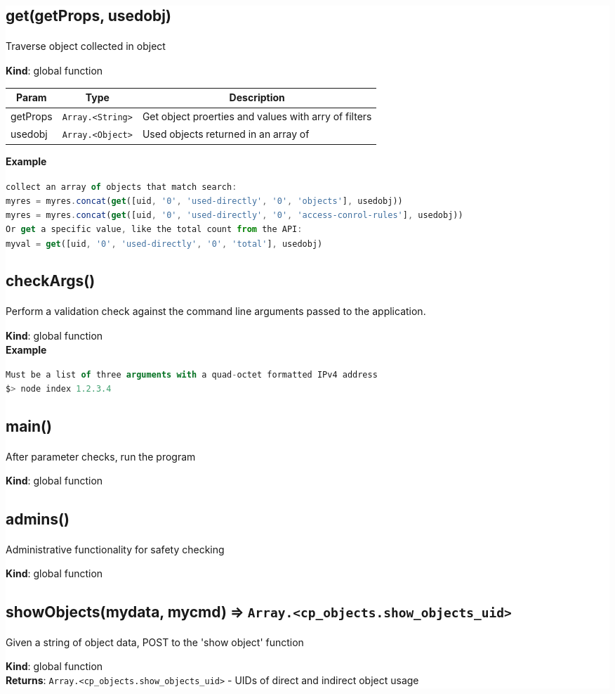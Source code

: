 ## get(getProps, usedobj)
Traverse object collected in object

**Kind**: global function  

| Param | Type | Description |
| --- | --- | --- |
| getProps | <code>Array.&lt;String&gt;</code> | Get object proerties and values with arry of filters |
| usedobj | <code>Array.&lt;Object&gt;</code> | Used objects returned in an array of |

**Example**  
```js
collect an array of objects that match search: 
myres = myres.concat(get([uid, '0', 'used-directly', '0', 'objects'], usedobj))
myres = myres.concat(get([uid, '0', 'used-directly', '0', 'access-conrol-rules'], usedobj))
Or get a specific value, like the total count from the API:
myval = get([uid, '0', 'used-directly', '0', 'total'], usedobj)
```
<a name="checkArgs"></a>

## checkArgs()
Perform a validation check against the command line arguments passed to the application.

**Kind**: global function  
**Example**  
```js
Must be a list of three arguments with a quad-octet formatted IPv4 address
$> node index 1.2.3.4
```
<a name="main"></a>

## main()
After parameter checks, run the program

**Kind**: global function  
<a name="admins"></a>

## admins()
Administrative functionality for safety checking

**Kind**: global function  
<a name="showObjects"></a>

## showObjects(mydata, mycmd) ⇒ <code>Array.&lt;cp\_objects.show\_objects\_uid&gt;</code>
Given a string of object data, POST to the 'show object' function

**Kind**: global function  
**Returns**: <code>Array.&lt;cp\_objects.show\_objects\_uid&gt;</code> - UIDs of direct and indirect object usage  
